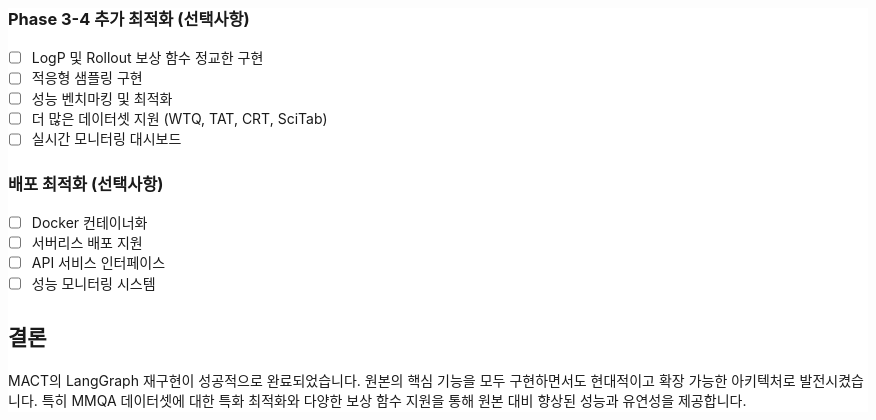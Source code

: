 ### Phase 3-4 추가 최적화 (선택사항)
- [ ] LogP 및 Rollout 보상 함수 정교한 구현
- [ ] 적응형 샘플링 구현
- [ ] 성능 벤치마킹 및 최적화
- [ ] 더 많은 데이터셋 지원 (WTQ, TAT, CRT, SciTab)
- [ ] 실시간 모니터링 대시보드

### 배포 최적화 (선택사항)
- [ ] Docker 컨테이너화
- [ ] 서버리스 배포 지원
- [ ] API 서비스 인터페이스
- [ ] 성능 모니터링 시스템

## 결론

MACT의 LangGraph 재구현이 성공적으로 완료되었습니다. 원본의 핵심 기능을 모두 구현하면서도 현대적이고 확장 가능한 아키텍처로 발전시켰습니다. 특히 MMQA 데이터셋에 대한 특화 최적화와 다양한 보상 함수 지원을 통해 원본 대비 향상된 성능과 유연성을 제공합니다.